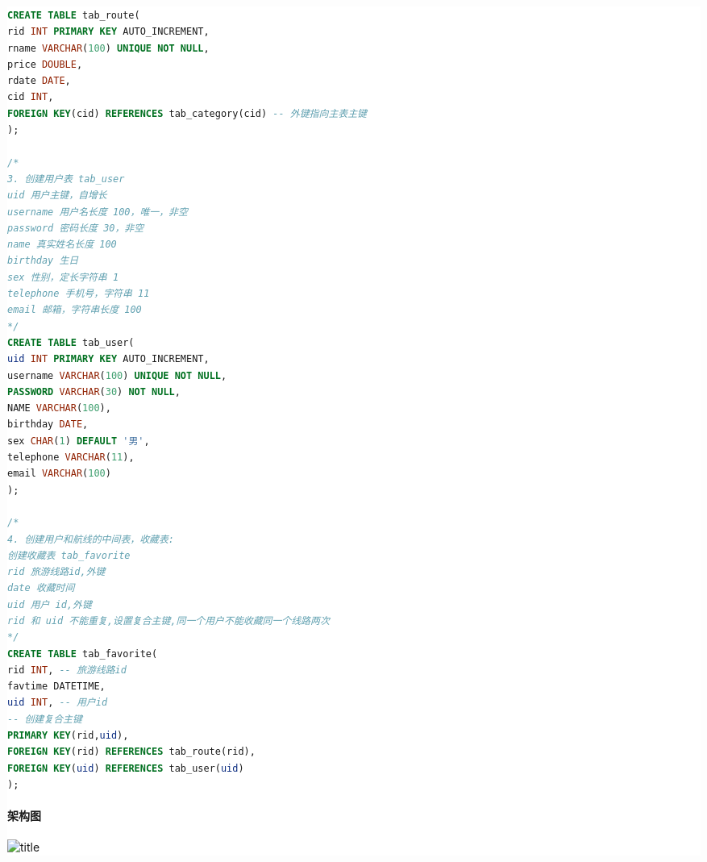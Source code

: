 ```sql
CREATE TABLE tab_route(
rid INT PRIMARY KEY AUTO_INCREMENT,
rname VARCHAR(100) UNIQUE NOT NULL,
price DOUBLE,
rdate DATE,
cid INT,
FOREIGN KEY(cid) REFERENCES tab_category(cid) -- 外键指向主表主键
);

/*
3. 创建用户表 tab_user
uid 用户主键，自增长
username 用户名长度 100，唯一，非空
password 密码长度 30，非空
name 真实姓名长度 100
birthday 生日
sex 性别，定长字符串 1
telephone 手机号，字符串 11
email 邮箱，字符串长度 100
*/
CREATE TABLE tab_user(
uid INT PRIMARY KEY AUTO_INCREMENT,
username VARCHAR(100) UNIQUE NOT NULL,
PASSWORD VARCHAR(30) NOT NULL,
NAME VARCHAR(100),
birthday DATE,
sex CHAR(1) DEFAULT '男',
telephone VARCHAR(11),
email VARCHAR(100)
);

/*
4. 创建用户和航线的中间表，收藏表:
创建收藏表 tab_favorite
rid 旅游线路id,外键
date 收藏时间
uid 用户 id,外键
rid 和 uid 不能重复,设置复合主键,同一个用户不能收藏同一个线路两次
*/
CREATE TABLE tab_favorite(
rid INT, -- 旅游线路id
favtime DATETIME,
uid INT, -- 用户id
-- 创建复合主键
PRIMARY KEY(rid,uid),
FOREIGN KEY(rid) REFERENCES tab_route(rid),
FOREIGN KEY(uid) REFERENCES tab_user(uid)
);
```

#### 架构图
![title](https://raw.githubusercontent.com/zero6996/GitNote-images/master/GitNote/2019/05/20/ExerciseCase-1558321667308.jpg)
